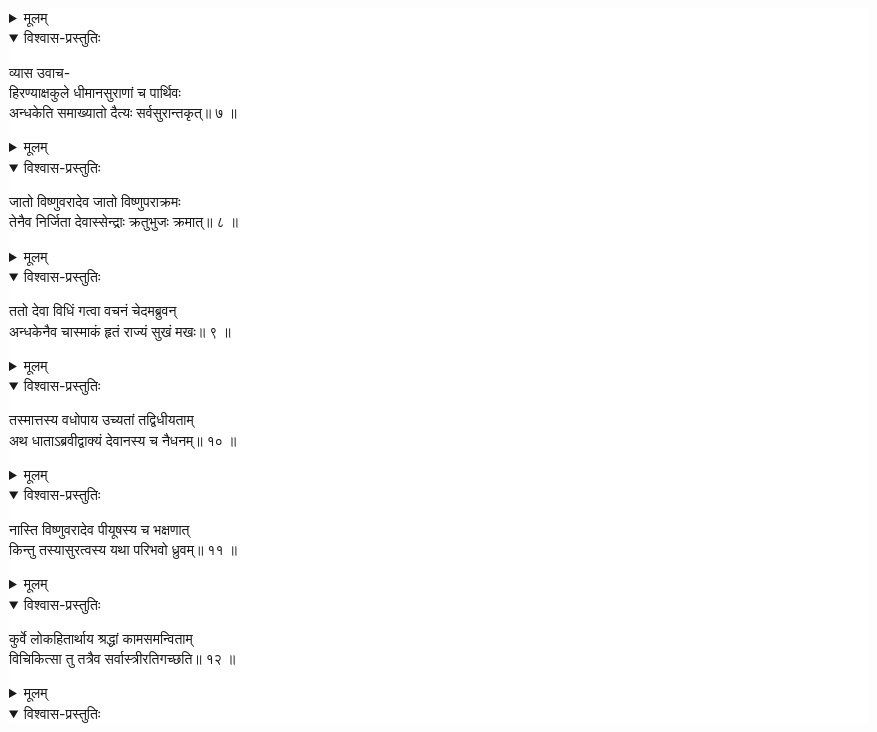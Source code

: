 <details><summary>मूलम्</summary></details>



<details open><summary>विश्वास-प्रस्तुतिः</summary>

व्यास उवाच-  
हिरण्याक्षकुले धीमानसुराणां च पार्थिवः  
अन्धकेति समाख्यातो दैत्यः सर्वसुरान्तकृत्॥ ७ ॥
</details>

<details><summary>मूलम्</summary></details>



<details open><summary>विश्वास-प्रस्तुतिः</summary>

जातो विष्णुवरादेव जातो विष्णुपराक्रमः  
तेनैव निर्जिता देवास्सेन्द्राः क्रतुभुजः क्रमात्॥ ८ ॥
</details>

<details><summary>मूलम्</summary></details>



<details open><summary>विश्वास-प्रस्तुतिः</summary>

ततो देवा विधिं गत्वा वचनं चेदमब्रुवन्  
अन्धकेनैव चास्माकं हृतं राज्यं सुखं मखः॥ ९ ॥
</details>

<details><summary>मूलम्</summary></details>



<details open><summary>विश्वास-प्रस्तुतिः</summary>

तस्मात्तस्य वधोपाय उच्यतां तद्विधीयताम्  
अथ धाताऽब्रवीद्वाक्यं देवानस्य च नैधनम्॥ १० ॥
</details>

<details><summary>मूलम्</summary></details>



<details open><summary>विश्वास-प्रस्तुतिः</summary>

नास्ति विष्णुवरादेव पीयूषस्य च भक्षणात्  
किन्तु तस्यासुरत्वस्य यथा परिभवो ध्रुवम्॥ ११ ॥
</details>

<details><summary>मूलम्</summary></details>



<details open><summary>विश्वास-प्रस्तुतिः</summary>

कुर्वे लोकहितार्थाय श्रद्धां कामसमन्विताम्  
विचिकित्सा तु तत्रैव सर्वास्त्रीरतिगच्छति॥ १२ ॥
</details>

<details><summary>मूलम्</summary></details>



<details open><summary>विश्वास-प्रस्तुतिः</summary>
